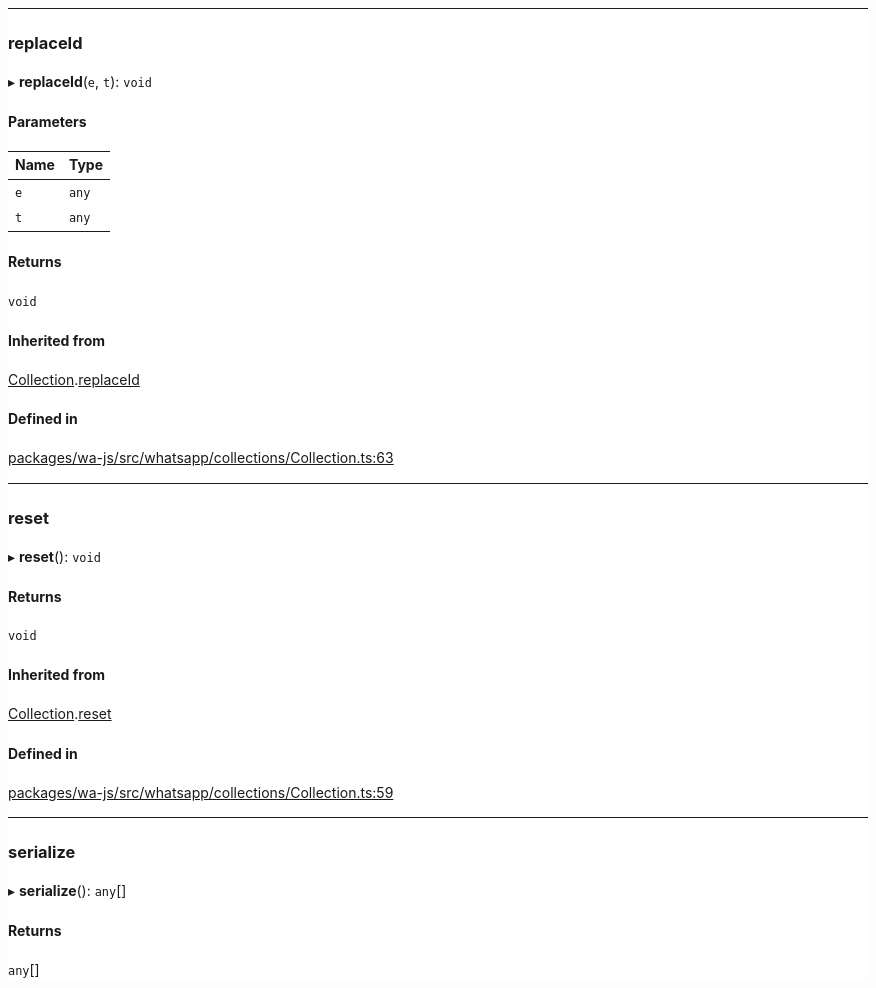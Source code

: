 ___

### replaceId

▸ **replaceId**(`e`, `t`): `void`

#### Parameters

| Name | Type |
| :------ | :------ |
| `e` | `any` |
| `t` | `any` |

#### Returns

`void`

#### Inherited from

[Collection](whatsapp.Collection.md).[replaceId](whatsapp.Collection.md#replaceid)

#### Defined in

[packages/wa-js/src/whatsapp/collections/Collection.ts:63](https://github.com/wppconnect-team/wa-js/blob/main/src/whatsapp/collections/Collection.ts#L63)

___

### reset

▸ **reset**(): `void`

#### Returns

`void`

#### Inherited from

[Collection](whatsapp.Collection.md).[reset](whatsapp.Collection.md#reset)

#### Defined in

[packages/wa-js/src/whatsapp/collections/Collection.ts:59](https://github.com/wppconnect-team/wa-js/blob/main/src/whatsapp/collections/Collection.ts#L59)

___

### serialize

▸ **serialize**(): `any`[]

#### Returns

`any`[]
